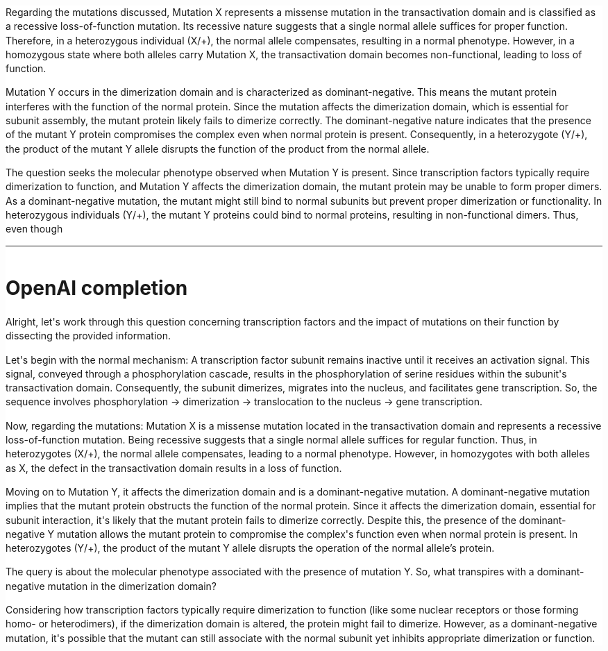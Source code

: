 Regarding the mutations discussed, Mutation X represents a missense mutation in the transactivation domain and is classified as a recessive loss-of-function mutation. Its recessive nature suggests that a single normal allele suffices for proper function. Therefore, in a heterozygous individual (X/+), the normal allele compensates, resulting in a normal phenotype. However, in a homozygous state where both alleles carry Mutation X, the transactivation domain becomes non-functional, leading to loss of function.

Mutation Y occurs in the dimerization domain and is characterized as dominant-negative. This means the mutant protein interferes with the function of the normal protein. Since the mutation affects the dimerization domain, which is essential for subunit assembly, the mutant protein likely fails to dimerize correctly. The dominant-negative nature indicates that the presence of the mutant Y protein compromises the complex even when normal protein is present. Consequently, in a heterozygote (Y/+), the product of the mutant Y allele disrupts the function of the product from the normal allele.

The question seeks the molecular phenotype observed when Mutation Y is present. Since transcription factors typically require dimerization to function, and Mutation Y affects the dimerization domain, the mutant protein may be unable to form proper dimers. As a dominant-negative mutation, the mutant might still bind to normal subunits but prevent proper dimerization or functionality. In heterozygous individuals (Y/+), the mutant Y proteins could bind to normal proteins, resulting in non-functional dimers. Thus, even though

---

# OpenAI completion

Alright, let's work through this question concerning transcription factors and the impact of mutations on their function by dissecting the provided information.

Let's begin with the normal mechanism: A transcription factor subunit remains inactive until it receives an activation signal. This signal, conveyed through a phosphorylation cascade, results in the phosphorylation of serine residues within the subunit's transactivation domain. Consequently, the subunit dimerizes, migrates into the nucleus, and facilitates gene transcription. So, the sequence involves phosphorylation → dimerization → translocation to the nucleus → gene transcription.

Now, regarding the mutations: Mutation X is a missense mutation located in the transactivation domain and represents a recessive loss-of-function mutation. Being recessive suggests that a single normal allele suffices for regular function. Thus, in heterozygotes (X/+), the normal allele compensates, leading to a normal phenotype. However, in homozygotes with both alleles as X, the defect in the transactivation domain results in a loss of function.

Moving on to Mutation Y, it affects the dimerization domain and is a dominant-negative mutation. A dominant-negative mutation implies that the mutant protein obstructs the function of the normal protein. Since it affects the dimerization domain, essential for subunit interaction, it's likely that the mutant protein fails to dimerize correctly. Despite this, the presence of the dominant-negative Y mutation allows the mutant protein to compromise the complex's function even when normal protein is present. In heterozygotes (Y/+), the product of the mutant Y allele disrupts the operation of the normal allele’s protein.

The query is about the molecular phenotype associated with the presence of mutation Y. So, what transpires with a dominant-negative mutation in the dimerization domain?

Considering how transcription factors typically require dimerization to function (like some nuclear receptors or those forming homo- or heterodimers), if the dimerization domain is altered, the protein might fail to dimerize. However, as a dominant-negative mutation, it's possible that the mutant can still associate with the normal subunit yet inhibits appropriate dimerization or function.

